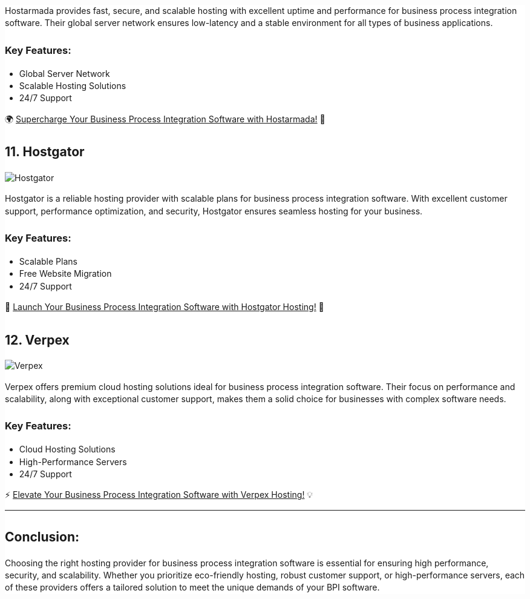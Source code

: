 Hostarmada provides fast, secure, and scalable hosting with excellent uptime and performance for business process integration software. Their global server network ensures low-latency and a stable environment for all types of business applications.

### Key Features:
- Global Server Network  
- Scalable Hosting Solutions  
- 24/7 Support  

🌍 [Supercharge Your Business Process Integration Software with Hostarmada!](https://snipitx.com/hostarmada-jy) 🚀

## 11. Hostgator

![Hostgator](https://i.imgur.com/BcVkH57.jpeg "Hostgator Hosting")

Hostgator is a reliable hosting provider with scalable plans for business process integration software. With excellent customer support, performance optimization, and security, Hostgator ensures seamless hosting for your business.

### Key Features:
- Scalable Plans  
- Free Website Migration  
- 24/7 Support  

🚀 [Launch Your Business Process Integration Software with Hostgator Hosting!](https://snipitx.com/hostgator-jy) 🔑

## 12. Verpex

![Verpex](https://i.imgur.com/6x5LhiS.jpeg "Verpex Hosting")

Verpex offers premium cloud hosting solutions ideal for business process integration software. Their focus on performance and scalability, along with exceptional customer support, makes them a solid choice for businesses with complex software needs.

### Key Features:
- Cloud Hosting Solutions  
- High-Performance Servers  
- 24/7 Support  

⚡ [Elevate Your Business Process Integration Software with Verpex Hosting!](https://snipitx.com/verpex-jy) 💡

---

## Conclusion:
Choosing the right hosting provider for business process integration software is essential for ensuring high performance, security, and scalability. Whether you prioritize eco-friendly hosting, robust customer support, or high-performance servers, each of these providers offers a tailored solution to meet the unique demands of your BPI software.
